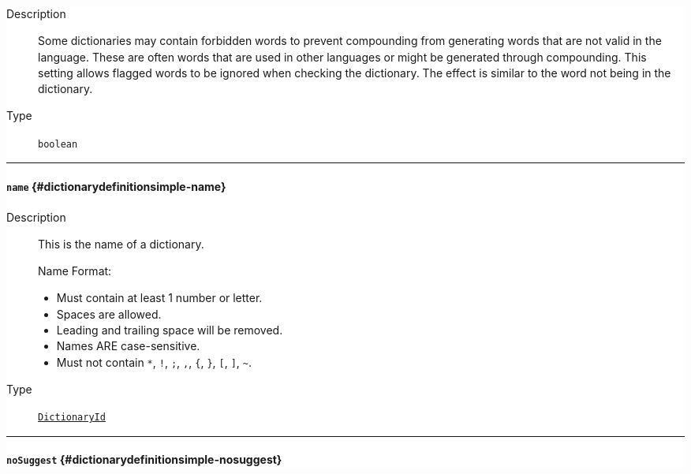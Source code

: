 
<dl>

<dt>Description</dt>
<dd>

Some dictionaries may contain forbidden words to prevent compounding from generating
words that are not valid in the language. These are often
words that are used in other languages or might be generated through compounding.
This setting allows flagged words to be ignored when checking the dictionary.
The effect is similar to the word not being in the dictionary.

</dd>

<dt>Type</dt>
<dd>

`boolean`

</dd>
</dl>




---

#### `name` {#dictionarydefinitionsimple-name}


<dl>

<dt>Description</dt>
<dd>

This is the name of a dictionary.

Name Format:
- Must contain at least 1 number or letter.
- Spaces are allowed.
- Leading and trailing space will be removed.
- Names ARE case-sensitive.
- Must not contain `*`, `!`, `;`, `,`, `{`, `}`, `[`, `]`, `~`.

</dd>

<dt>Type</dt>
<dd>

[`DictionaryId`](#dictionaryid)

</dd>
</dl>




---

#### `noSuggest` {#dictionarydefinitionsimple-nosuggest}

